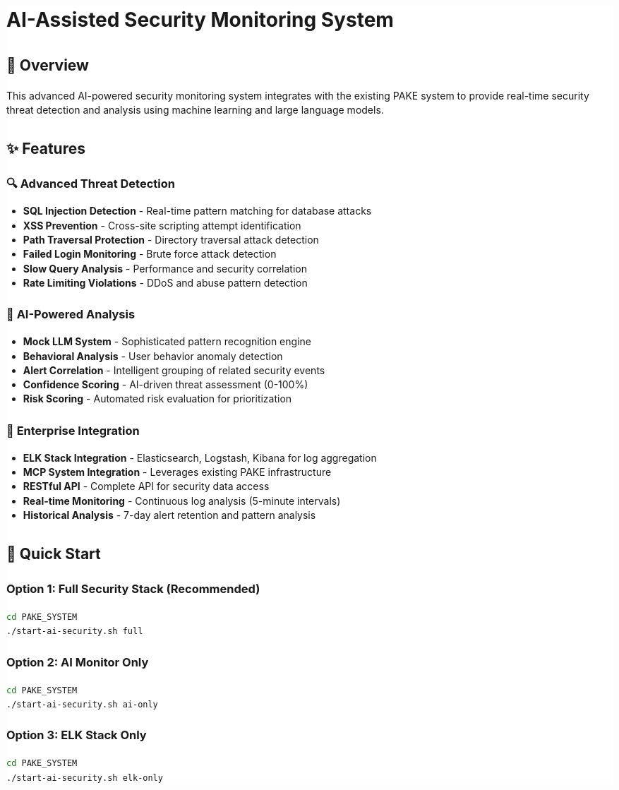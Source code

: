 # AI-Assisted Security Monitoring System

## 🤖 Overview

This advanced AI-powered security monitoring system integrates with the existing PAKE system to provide real-time security threat detection and analysis using machine learning and large language models.

## ✨ Features

### 🔍 **Advanced Threat Detection**
- **SQL Injection Detection** - Real-time pattern matching for database attacks
- **XSS Prevention** - Cross-site scripting attempt identification
- **Path Traversal Protection** - Directory traversal attack detection
- **Failed Login Monitoring** - Brute force attack detection
- **Slow Query Analysis** - Performance and security correlation
- **Rate Limiting Violations** - DDoS and abuse pattern detection

### 🧠 **AI-Powered Analysis**
- **Mock LLM System** - Sophisticated pattern recognition engine
- **Behavioral Analysis** - User behavior anomaly detection
- **Alert Correlation** - Intelligent grouping of related security events
- **Confidence Scoring** - AI-driven threat assessment (0-100%)
- **Risk Scoring** - Automated risk evaluation for prioritization

### 🔗 **Enterprise Integration**
- **ELK Stack Integration** - Elasticsearch, Logstash, Kibana for log aggregation
- **MCP System Integration** - Leverages existing PAKE infrastructure
- **RESTful API** - Complete API for security data access
- **Real-time Monitoring** - Continuous log analysis (5-minute intervals)
- **Historical Analysis** - 7-day alert retention and pattern analysis

## 🚀 Quick Start

### Option 1: Full Security Stack (Recommended)
```bash
cd PAKE_SYSTEM
./start-ai-security.sh full
```

### Option 2: AI Monitor Only
```bash
cd PAKE_SYSTEM
./start-ai-security.sh ai-only
```

### Option 3: ELK Stack Only
```bash
cd PAKE_SYSTEM
./start-ai-security.sh elk-only
```
